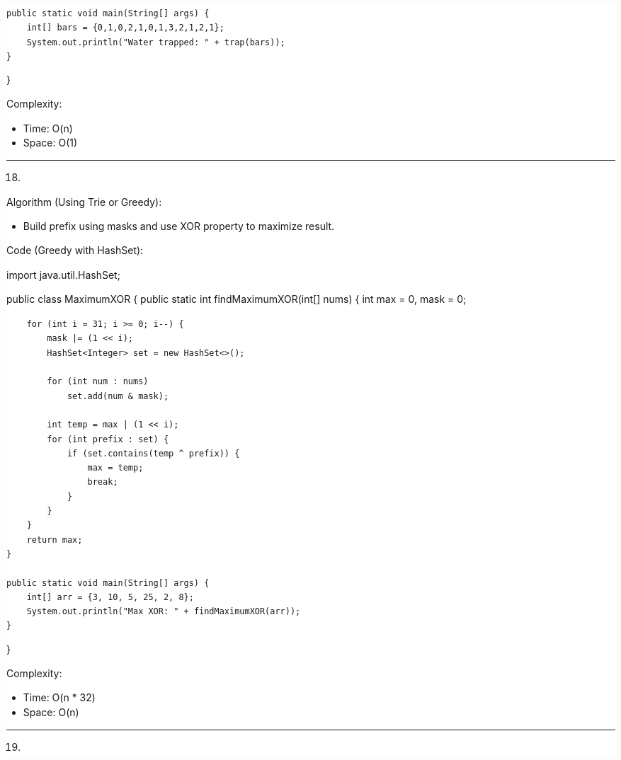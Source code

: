     public static void main(String[] args) {
        int[] bars = {0,1,0,2,1,0,1,3,2,1,2,1};
        System.out.println("Water trapped: " + trap(bars)); 
    }
}

Complexity:

-	Time: O(n)
-	Space: O(1)

---

18.

Algorithm (Using Trie or Greedy):
-	Build prefix using masks and use XOR property to maximize result.

Code (Greedy with HashSet):

import java.util.HashSet;

public class MaximumXOR {
    public static int findMaximumXOR(int[] nums) {
        int max = 0, mask = 0;

        for (int i = 31; i >= 0; i--) {
            mask |= (1 << i);
            HashSet<Integer> set = new HashSet<>();

            for (int num : nums)
                set.add(num & mask);

            int temp = max | (1 << i);
            for (int prefix : set) {
                if (set.contains(temp ^ prefix)) {
                    max = temp;
                    break;
                }
            }
        }
        return max;
    }

    public static void main(String[] args) {
        int[] arr = {3, 10, 5, 25, 2, 8};
        System.out.println("Max XOR: " + findMaximumXOR(arr)); 
    }
}
 
Complexity:
-	Time: O(n * 32)
-	Space: O(n)

---

19. 
